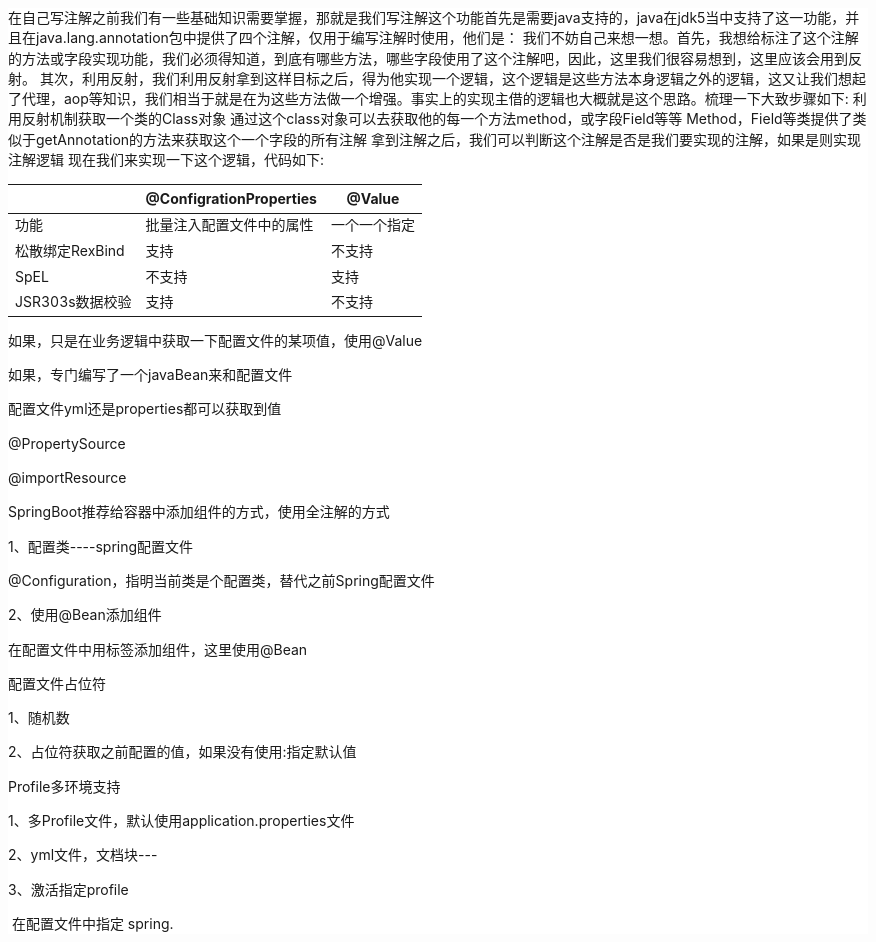 在自己写注解之前我们有一些基础知识需要掌握，那就是我们写注解这个功能首先是需要java支持的，java在jdk5当中支持了这一功能，并且在java.lang.annotation包中提供了四个注解，仅用于编写注解时使用，他们是：
我们不妨自己来想一想。首先，我想给标注了这个注解的方法或字段实现功能，我们必须得知道，到底有哪些方法，哪些字段使用了这个注解吧，因此，这里我们很容易想到，这里应该会用到反射。
其次，利用反射，我们利用反射拿到这样目标之后，得为他实现一个逻辑，这个逻辑是这些方法本身逻辑之外的逻辑，这又让我们想起了代理，aop等知识，我们相当于就是在为这些方法做一个增强。事实上的实现主借的逻辑也大概就是这个思路。梳理一下大致步骤如下:
利用反射机制获取一个类的Class对象
通过这个class对象可以去获取他的每一个方法method，或字段Field等等
Method，Field等类提供了类似于getAnnotation的方法来获取这个一个字段的所有注解
拿到注解之后，我们可以判断这个注解是否是我们要实现的注解，如果是则实现注解逻辑
现在我们来实现一下这个逻辑，代码如下:


|                 | @ConfigrationProperties  | @Value       |
| --------------- | ------------------------ | ------------ |
| 功能            | 批量注入配置文件中的属性 | 一个一个指定 |
| 松散绑定RexBind | 支持                     | 不支持       |
| SpEL            | 不支持                   | 支持         |
| JSR303s数据校验 | 支持                     | 不支持       |

如果，只是在业务逻辑中获取一下配置文件的某项值，使用@Value

如果，专门编写了一个javaBean来和配置文件

配置文件yml还是properties都可以获取到值



@PropertySource

@importResource

SpringBoot推荐给容器中添加组件的方式，使用全注解的方式

1、配置类----spring配置文件

@Configuration，指明当前类是个配置类，替代之前Spring配置文件

2、使用@Bean添加组件

在配置文件中用<bean></bean>标签添加组件，这里使用@Bean



配置文件占位符

1、随机数

2、占位符获取之前配置的值，如果没有使用:指定默认值



Profile多环境支持

1、多Profile文件，默认使用application.properties文件

2、yml文件，文档块---

3、激活指定profile

​	在配置文件中指定 spring.

